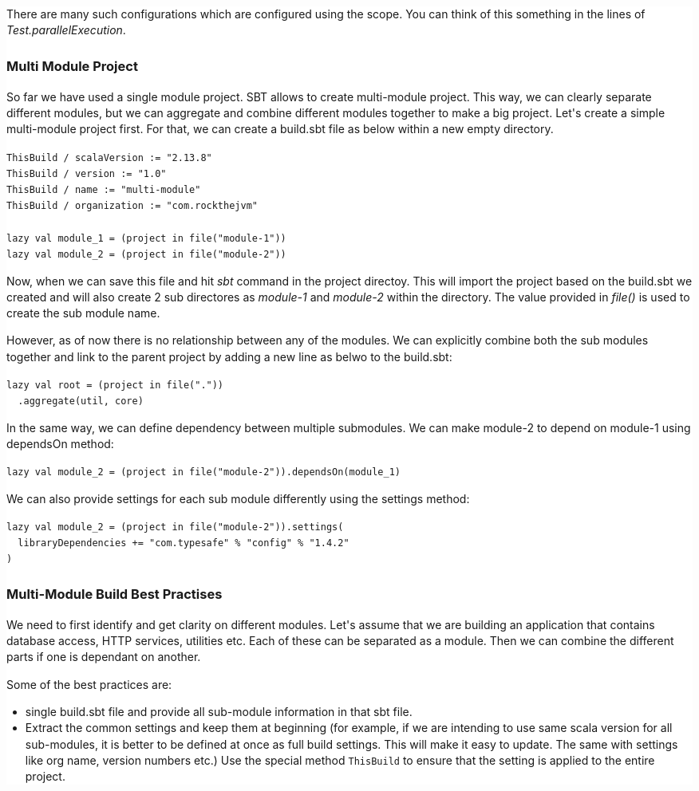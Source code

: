 There are many such configurations which are configured using the scope. You can think of this something in the lines of _Test.parallelExecution_.

### Multi Module Project
So far we have used a single module project. SBT allows to create multi-module project. This way, we can clearly separate different modules, but we can aggregate and combine different modules together to make a big project. Let's create a simple multi-module project first. For that, we can create a build.sbt file as below within a new empty directory.

```
ThisBuild / scalaVersion := "2.13.8"
ThisBuild / version := "1.0"
ThisBuild / name := "multi-module"
ThisBuild / organization := "com.rockthejvm"

lazy val module_1 = (project in file("module-1"))
lazy val module_2 = (project in file("module-2"))
```
Now, when we can save this file and hit _sbt_ command in the project directoy. This will import the project based on the build.sbt we created and will also create 2 sub directores as _module-1_ and _module-2_ within the directory. The value provided in _file()_ is used to create the sub module name. 

However, as of now there is no relationship between any of the modules. We can explicitly combine both the sub modules together and link to the parent project by adding a new line as belwo to the build.sbt:
```
lazy val root = (project in file("."))
  .aggregate(util, core)
```

In the same way, we can define dependency between multiple submodules. We can make module-2 to depend on module-1 using dependsOn method:

```
lazy val module_2 = (project in file("module-2")).dependsOn(module_1)
```

We can also provide settings for each sub module differently using the settings method:

```
lazy val module_2 = (project in file("module-2")).settings(
  libraryDependencies += "com.typesafe" % "config" % "1.4.2"
)
```

### Multi-Module Build Best Practises
We need to first identify and get clarity on different modules. Let's assume that we are building an application that contains database access, HTTP services, utilities etc. 
Each of these can be separated as a  module. Then we can combine the different parts if one is dependant on another.

Some of the best practices are:
- single build.sbt file and provide all sub-module information in that sbt file.
- Extract the common settings and keep them at beginning (for example, if we are intending to use same scala version for all sub-modules, it is better to be defined at once as full build settings. This will make it easy to update. The same with settings like org name, version numbers etc.) Use the special method `ThisBuild` to ensure that the setting is applied to the entire project.
